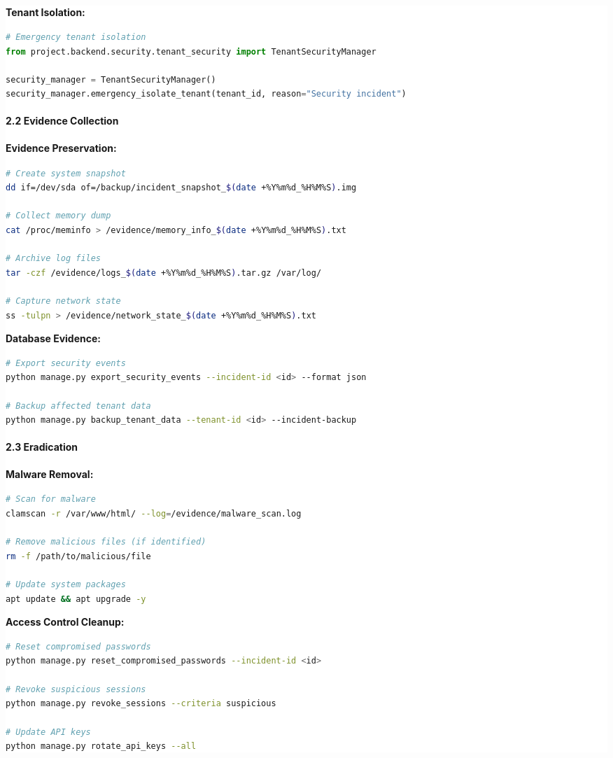 **Tenant Isolation:**
```python
# Emergency tenant isolation
from project.backend.security.tenant_security import TenantSecurityManager

security_manager = TenantSecurityManager()
security_manager.emergency_isolate_tenant(tenant_id, reason="Security incident")
```

#### 2.2 Evidence Collection

**Evidence Preservation:**
```bash
# Create system snapshot
dd if=/dev/sda of=/backup/incident_snapshot_$(date +%Y%m%d_%H%M%S).img

# Collect memory dump
cat /proc/meminfo > /evidence/memory_info_$(date +%Y%m%d_%H%M%S).txt

# Archive log files
tar -czf /evidence/logs_$(date +%Y%m%d_%H%M%S).tar.gz /var/log/

# Capture network state
ss -tulpn > /evidence/network_state_$(date +%Y%m%d_%H%M%S).txt
```

**Database Evidence:**
```bash
# Export security events
python manage.py export_security_events --incident-id <id> --format json

# Backup affected tenant data
python manage.py backup_tenant_data --tenant-id <id> --incident-backup
```

#### 2.3 Eradication

**Malware Removal:**
```bash
# Scan for malware
clamscan -r /var/www/html/ --log=/evidence/malware_scan.log

# Remove malicious files (if identified)
rm -f /path/to/malicious/file

# Update system packages
apt update && apt upgrade -y
```

**Access Control Cleanup:**
```bash
# Reset compromised passwords
python manage.py reset_compromised_passwords --incident-id <id>

# Revoke suspicious sessions
python manage.py revoke_sessions --criteria suspicious

# Update API keys
python manage.py rotate_api_keys --all
```
